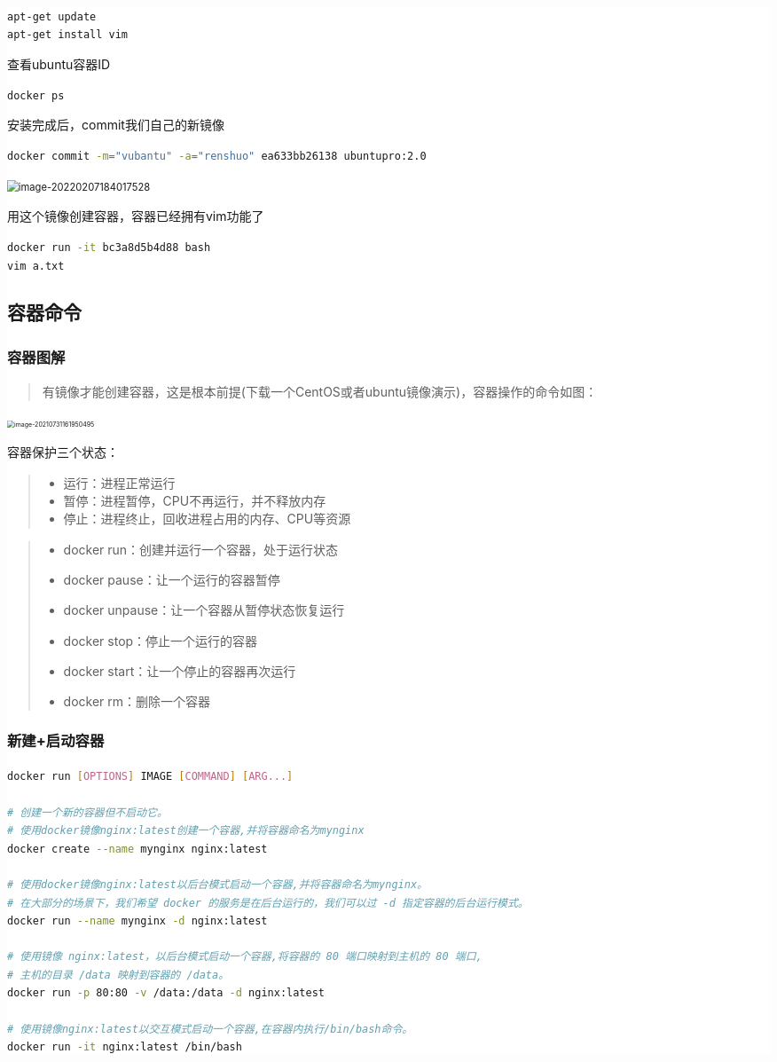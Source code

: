 ```sh
apt-get update
apt-get install vim
```

查看ubuntu容器ID

```sh
docker ps
```

安装完成后，commit我们自己的新镜像

```sh
docker commit -m="vubantu" -a="renshuo" ea633bb26138 ubuntupro:2.0
```

<img src="https://edu-8673.oss-cn-beijing.aliyuncs.com/img/image-20220207184017528.png" alt="image-20220207184017528" style="zoom:80%;" />

用这个镜像创建容器，容器已经拥有vim功能了

```sh
docker run -it bc3a8d5b4d88 bash
vim a.txt
```



## 容器命令

### 容器图解

> 有镜像才能创建容器，这是根本前提(下载一个CentOS或者ubuntu镜像演示)，容器操作的命令如图：
>

<img src="https://edu-8673.oss-cn-beijing.aliyuncs.com/img2022.8.30/202209011121282.png" alt="image-20210731161950495" style="zoom: 50%;" />

容器保护三个状态：

> - 运行：进程正常运行
> - 暂停：进程暂停，CPU不再运行，并不释放内存
> - 停止：进程终止，回收进程占用的内存、CPU等资源

> - docker run：创建并运行一个容器，处于运行状态
> - docker pause：让一个运行的容器暂停
> - docker unpause：让一个容器从暂停状态恢复运行
> - docker stop：停止一个运行的容器
> - docker start：让一个停止的容器再次运行
>
> - docker rm：删除一个容器

### 新建+启动容器

```sh
docker run [OPTIONS] IMAGE [COMMAND] [ARG...]

# 创建一个新的容器但不启动它。
# 使用docker镜像nginx:latest创建一个容器,并将容器命名为mynginx  
docker create --name mynginx nginx:latest     

# 使用docker镜像nginx:latest以后台模式启动一个容器,并将容器命名为mynginx。
# 在大部分的场景下，我们希望 docker 的服务是在后台运行的，我们可以过 -d 指定容器的后台运行模式。
docker run --name mynginx -d nginx:latest  

# 使用镜像 nginx:latest，以后台模式启动一个容器,将容器的 80 端口映射到主机的 80 端口,
# 主机的目录 /data 映射到容器的 /data。  
docker run -p 80:80 -v /data:/data -d nginx:latest  

# 使用镜像nginx:latest以交互模式启动一个容器,在容器内执行/bin/bash命令。  
docker run -it nginx:latest /bin/bash  
```